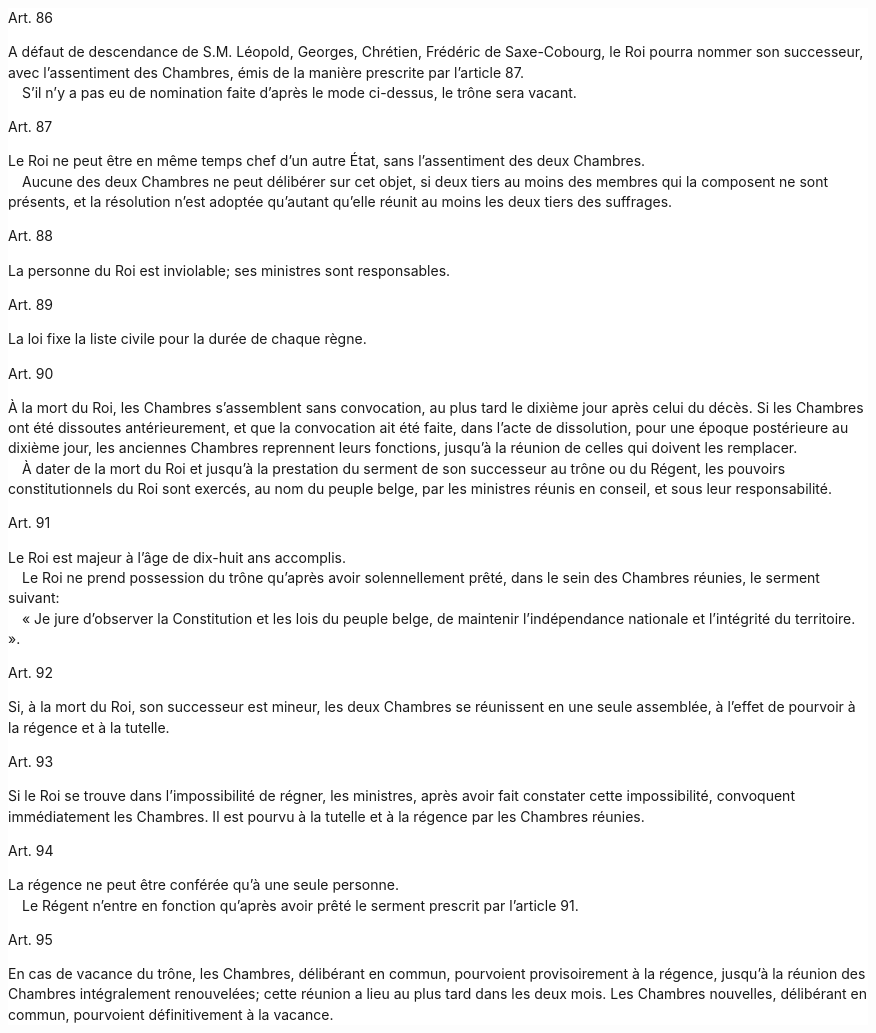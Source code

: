 <span class="code">  Art. 86  </span>

A défaut de descendance de S.M. Léopold, Georges, Chrétien, Frédéric de Saxe-Cobourg, le Roi pourra nommer son successeur, avec l’assentiment des Chambres, émis de la manière prescrite par l’article 87.<br/>
&emsp;S’il n’y a pas eu de nomination faite d’après le mode ci-dessus, le trône sera vacant.

<span class="code">  Art. 87  </span>

Le Roi ne peut être en même temps chef d’un autre État, sans l’assentiment des deux Chambres.<br/>
&emsp;Aucune des deux Chambres ne peut délibérer sur cet objet, si deux tiers au moins des membres qui la composent ne sont présents, et la résolution n’est adoptée qu’autant qu’elle réunit au moins les deux tiers des suffrages.

<span class="code">  Art. 88  </span>

La personne du Roi est inviolable; ses ministres sont responsables.

<span class="code">  Art. 89  </span>

La loi fixe la liste civile pour la durée de chaque règne.

<span class="code">  Art. 90  </span>

À la mort du Roi, les Chambres s’assemblent sans convocation, au plus tard le dixième jour après celui du décès. Si les Chambres ont été dissoutes antérieurement, et que la convocation ait été faite, dans l’acte de dissolution, pour une époque postérieure au dixième jour, les anciennes Chambres reprennent leurs fonctions, jusqu’à la réunion de celles qui doivent les remplacer.<br/>
&emsp;À dater de la mort du Roi et jusqu’à la prestation du serment de son successeur au trône ou du Régent, les pouvoirs constitutionnels du Roi sont exercés, au nom du peuple belge, par les ministres réunis en conseil, et sous leur responsabilité.

<span class="code">  Art. 91  </span>

Le Roi est majeur à l’âge de dix-huit ans accomplis.<br/>
&emsp;Le Roi ne prend possession du trône qu’après avoir solennellement prêté, dans le sein des Chambres réunies, le serment suivant:<br/>
&emsp;« Je jure d’observer la Constitution et les lois du peuple belge, de maintenir l’indépendance nationale et l’intégrité du territoire. ».<br/>

<span class="code">  Art. 92  </span>

Si, à la mort du Roi, son successeur est mineur, les deux Chambres se réunissent en une seule assemblée, à l’effet de pourvoir à la régence et à la tutelle.

<span class="code">  Art. 93  </span>

Si le Roi se trouve dans l’impossibilité de régner, les ministres, après avoir fait constater cette impossibilité, convoquent immédiatement les Chambres. Il est pourvu à la tutelle et à la régence par les Chambres réunies.

<span class="code">  Art. 94  </span>

La régence ne peut être conférée qu’à une seule personne.<br/>
&emsp;Le Régent n’entre en fonction qu’après avoir prêté le serment prescrit par l’article 91.

<span class="code">  Art. 95  </span>

En cas de vacance du trône, les Chambres, délibérant en commun, pourvoient provisoirement à la régence, jusqu’à la réunion des Chambres intégralement renouvelées; cette réunion a lieu au plus tard dans les deux mois. Les Chambres nouvelles, délibérant en commun, pourvoient définitivement à la vacance.
